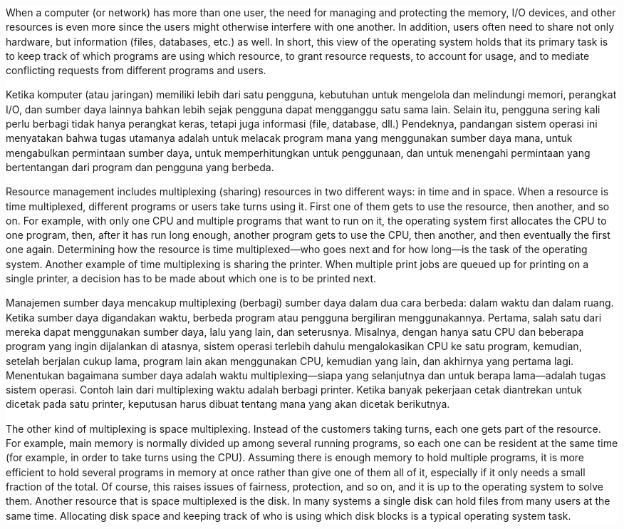When a computer (or network) has more than one user, the need for managing
and protecting the memory, I/O devices, and other resources is even more since the
users might otherwise interfere with one another. In addition, users often need to
share not only hardware, but information (files, databases, etc.) as well. In short,
this view of the operating system holds that its primary task is to keep track of
which programs are using which resource, to grant resource requests, to account
for usage, and to mediate conflicting requests from different programs and users.

Ketika komputer (atau jaringan) memiliki lebih dari satu pengguna, kebutuhan untuk mengelola
dan melindungi memori, perangkat I/O, dan sumber daya lainnya bahkan lebih sejak
pengguna dapat mengganggu satu sama lain. Selain itu, pengguna sering kali perlu
berbagi tidak hanya perangkat keras, tetapi juga informasi (file, database, dll.) Pendeknya,
pandangan sistem operasi ini menyatakan bahwa tugas utamanya adalah untuk melacak
program mana yang menggunakan sumber daya mana, untuk mengabulkan permintaan sumber daya, untuk memperhitungkan
untuk penggunaan, dan untuk menengahi permintaan yang bertentangan dari program dan pengguna yang berbeda.

Resource management includes multiplexing (sharing) resources in two different ways: in time and in space. When a resource is time multiplexed, different
programs or users take turns using it. First one of them gets to use the resource,
then another, and so on. For example, with only one CPU and multiple programs
that want to run on it, the operating system first allocates the CPU to one program,
then, after it has run long enough, another program gets to use the CPU, then another, and then eventually the first one again. Determining how the resource is time
multiplexed—who goes next and for how long—is the task of the operating system. Another example of time multiplexing is sharing the printer. When multiple
print jobs are queued up for printing on a single printer, a decision has to be made
about which one is to be printed next.

Manajemen sumber daya mencakup multiplexing (berbagi) sumber daya dalam dua cara berbeda: dalam waktu dan dalam ruang. Ketika sumber daya digandakan waktu, berbeda
program atau pengguna bergiliran menggunakannya. Pertama, salah satu dari mereka dapat menggunakan sumber daya,
lalu yang lain, dan seterusnya. Misalnya, dengan hanya satu CPU dan beberapa program
yang ingin dijalankan di atasnya, sistem operasi terlebih dahulu mengalokasikan CPU ke satu program,
kemudian, setelah berjalan cukup lama, program lain akan menggunakan CPU, kemudian yang lain, dan akhirnya yang pertama lagi. Menentukan bagaimana sumber daya adalah waktu
multiplexing—siapa yang selanjutnya dan untuk berapa lama—adalah tugas sistem operasi. Contoh lain dari multiplexing waktu adalah berbagi printer. Ketika banyak
pekerjaan cetak diantrekan untuk dicetak pada satu printer, keputusan harus dibuat
tentang mana yang akan dicetak berikutnya.

The other kind of multiplexing is space multiplexing. Instead of the customers
taking turns, each one gets part of the resource. For example, main memory is normally divided up among several running programs, so each one can be resident at
the same time (for example, in order to take turns using the CPU). Assuming there
is enough memory to hold multiple programs, it is more efficient to hold several
programs in memory at once rather than give one of them all of it, especially if it
only needs a small fraction of the total. Of course, this raises issues of fairness,
protection, and so on, and it is up to the operating system to solve them. Another
resource that is space multiplexed is the disk. In many systems a single disk can
hold files from many users at the same time. Allocating disk space and keeping
track of who is using which disk blocks is a typical operating system task.
